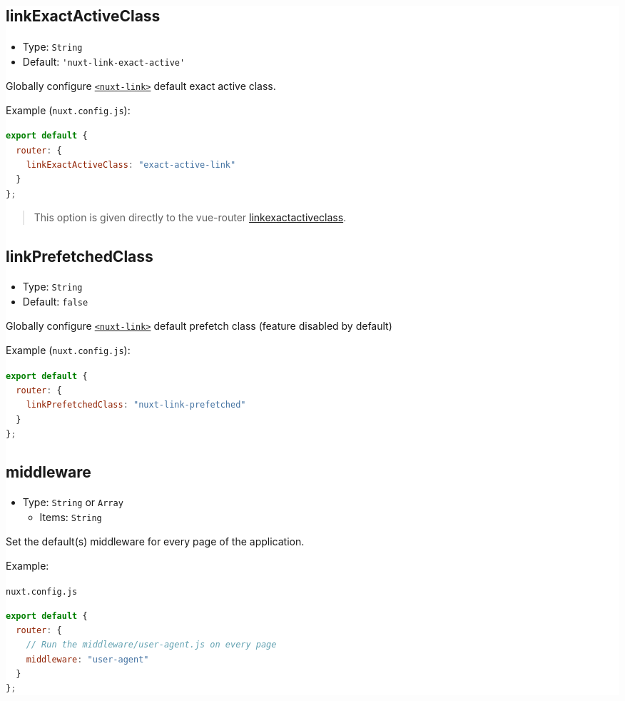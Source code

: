 ## linkExactActiveClass

- Type: `String`
- Default: `'nuxt-link-exact-active'`

Globally configure [`<nuxt-link>`](/api/components-nuxt-link) default exact active class.

Example (`nuxt.config.js`):

```js
export default {
  router: {
    linkExactActiveClass: "exact-active-link"
  }
};
```

> This option is given directly to the vue-router [linkexactactiveclass](https://router.vuejs.org/api/#linkexactactiveclass).

## linkPrefetchedClass

- Type: `String`
- Default: `false`

Globally configure [`<nuxt-link>`](/api/components-nuxt-link) default prefetch class (feature disabled by default)

Example (`nuxt.config.js`):

```js
export default {
  router: {
    linkPrefetchedClass: "nuxt-link-prefetched"
  }
};
```

## middleware

- Type: `String` or `Array`
  - Items: `String`

Set the default(s) middleware for every page of the application.

Example:

`nuxt.config.js`

```js
export default {
  router: {
    // Run the middleware/user-agent.js on every page
    middleware: "user-agent"
  }
};
```
